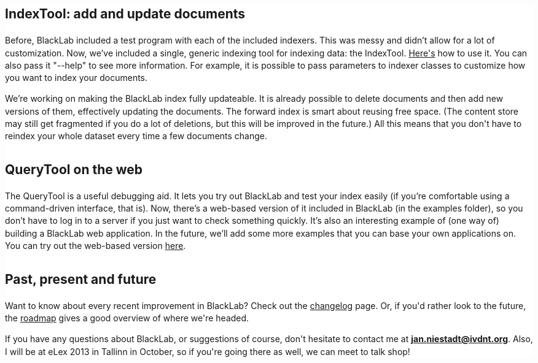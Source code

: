 IndexTool: add and update documents
-----------------------------------

Before, BlackLab included a test program with each of the included indexers. This was messy and didn’t allow for a lot of customization. Now, we’ve included a single, generic indexing tool for indexing data: the IndexTool. [Here's](/Building_and_testing_BlackLab#Wiki-Testing_the_library "Building and testing BlackLab") how to use it. You can also pass it "--help" to see more information. For example, it is possible to pass parameters to indexer classes to customize how you want to index your documents.

We’re working on making the BlackLab index fully updateable. It is already possible to delete documents and then add new versions of them, effectively updating the documents. The forward index is smart about reusing free space. (The content store may still get fragmented if you do a lot of deletions, but this will be improved in the future.) All this means that you don't have to reindex your whole dataset every time a few documents change.

QueryTool on the web
--------------------

The QueryTool is a useful debugging aid. It lets you try out BlackLab and test your index easily (if you’re comfortable using a command-driven interface, that is). Now, there’s a web-based version of it included in BlackLab (in the examples folder), so you don’t have to log in to a server if you just want to check something quickly. It’s also an interesting example of (one way of) building a BlackLab web application. In the future, we’ll add some more examples that you can base your own applications on. You can try out the web-based version [here](http://gysseling.corpus.taalbanknederlands.inl.nl/QueryTool/ "http://gysseling.corpus.taalbanknederlands.inl.nl/QueryTool/").

Past, present and future
------------------------

Want to know about every recent improvement in BlackLab? Check out the [changelog](/Changelog "changelog") page. Or, if you'd rather look to the future, the [roadmap](/Roadmap "roadmap") gives a good overview of where we're headed.

If you have any questions about BlackLab, or suggestions of course, don't hesitate to contact me at **jan.niestadt@ivdnt.org**. Also, I will be at eLex 2013 in Tallinn in October, so if you're going there as well, we can meet to talk shop!
